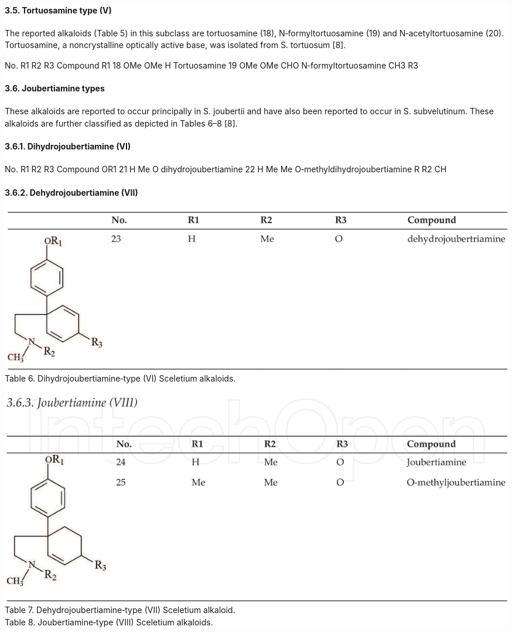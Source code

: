 #### 3.5. Tortuosamine type (V)

The reported alkaloids (Table 5) in this subclass are tortuosamine (18), N‐formyltortuosamine (19) and N‐acetyltortuosamine (20). Tortuosamine, a noncrystalline optically active base, was isolated from S. tortuosum [8].

No. R1 R2 R3 Compound R1 18 OMe OMe H Tortuosamine 19 OMe OMe CHO N‐formyltortuosamine CH3 R3

#### 3.6. Joubertiamine types

These alkaloids are reported to occur principally in S. joubertii and have also been reported to occur in S. subvelutinum. These alkaloids are further classified as depicted in Tables 6–8 [8].

#### 3.6.1. Dihydrojoubertiamine (VI)

No. R1 R2 R3 Compound OR1 21 H Me O dihydrojoubertiamine 22 H Me Me O‐methyldihydrojoubertiamine R R2 CH

#### 3.6.2. Dehydrojoubertiamine (VII)

![](images/473e2cec6d3a744d06252114b673ac5d5f61544d2d9dafabea6311c53dfa5c0c.jpg)  
Table 6. Dihydrojoubertiamine‐type (VI) Sceletium alkaloids.

![](images/8e453568456ec5205ea42dde177f283126715bcc282826ec093283b09d223372.jpg)  
Table 7. Dehydrojoubertiamine‐type (VII) Sceletium alkaloid.   
Table 8. Joubertiamine‐type (VIII) Sceletium alkaloids.
